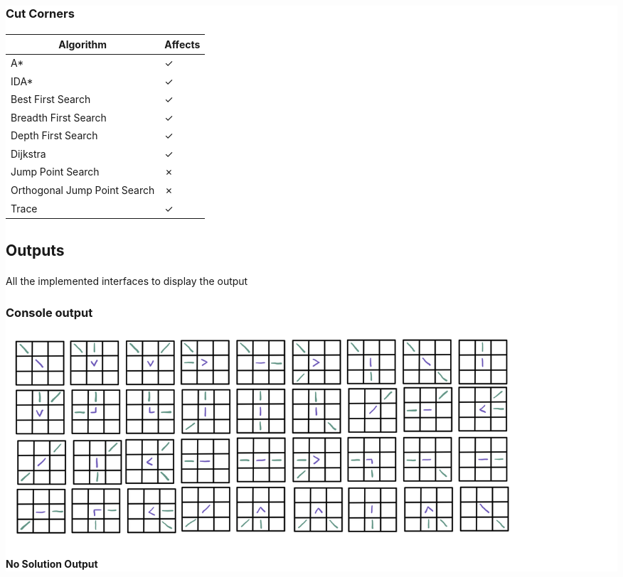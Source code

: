 ### Cut Corners

| Algorithm | Affects |
| --- | --- |
| A* | ✓ |
| IDA* | ✓ |
| Best First Search | ✓ |
| Breadth First Search | ✓ |
| Depth First Search | ✓ |
| Dijkstra | ✓ |
| Jump Point Search | ✗ |
| Orthogonal Jump Point Search | ✗ |
| Trace | ✓ |

## Outputs

All the implemented interfaces to display the output 

### Console output

<img src="https://github.com/AlejandroFraga/pathfinding/blob/main/images/Console_Output.jpg" width="720"/>

#### No Solution Output
